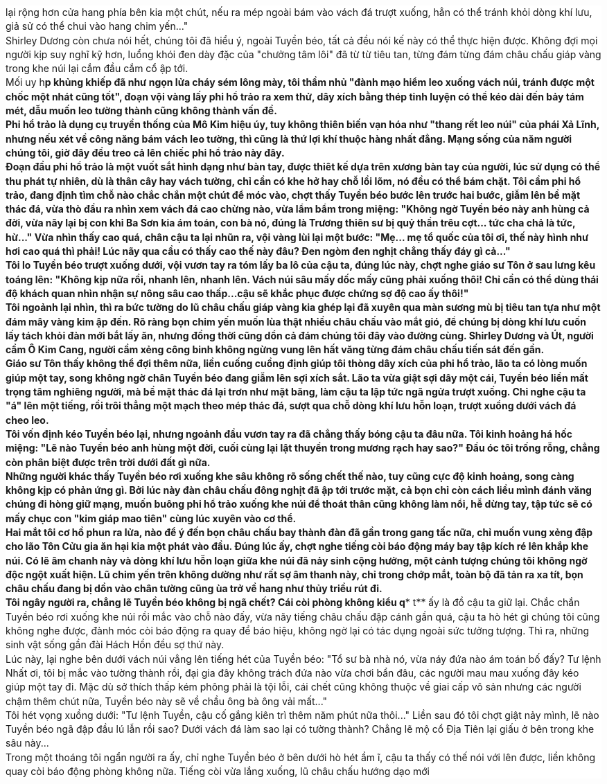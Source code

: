 lại rộng hơn cửa hang phía bên kia một chút, nếu ra mép ngoài bám vào vách đá trượt xuống, hẳn có thể tránh khỏi dòng khí lưu, giả sử có thể chui vào hang chim yến..."<br>Shirley Dương còn chưa nói hết, chúng tôi đã hiểu ý, ngoài Tuyền béo, tất cả đều nói kế này có thể thực hiện được. Không đợi mọi người kịp suy nghĩ kỹ hơn, luổng khói đen dày đặc của "chưởng tâm lôi" đã từ từ tiêu tan, từng đám từng đám châu chấu giáp vàng trong khe núi lại cắm đầu cắm cổ ập tới.<br>Mối uy h**p khủng khiếp đã như ngọn lửa cháy sém lông mày, tôi thầm nhủ "đành mạo hiểm leo xuống vách núi, tránh được một chốc một nhát cũng tốt", đoạn vội vàng lấy phi hổ trảo ra xem thử, dây xích bằng thép tinh luyện có thể kéo dài đến bảy tám mét, dẫu muốn leo tường thành cũng không thành vấn đề.<br>Phi hổ trảo là dụng cụ truyền thống của Mô Kim hiệu úy, tuy không thiên biến vạn hóa như "thang rết leo núi" của phái Xả Lĩnh, nhưng nếu xét về công năng bám vách leo tường, thì cũng là thứ lợi khí thuộc hàng nhất đẳng. Mạng sống của năm người chúng tôi, giờ đây đều treo cả lên chiếc phi hổ trảo này đây.<br>Đoạn đầu phi hổ trảo là một vuốt sắt hình dạng như bàn tay, được thiêt kế dựa trên xương bàn tay của người, lúc sử dụng có thể thu phát tự nhiên, dù là thân cây hay vách tường, chỉ cần có khe hở hay chỗ lồi lõm, nó đều có thể bám chặt. Tôi cầm phi hổ trảo, đang định tìm chỗ nào chắc chắn một chút để móc vào, chợt thấy Tuyền béo bước lên trước hai bước, giẫm lên bề mặt thác đá, vừa thò đầu ra nhìn xem vách đá cao chừng nào, vừa lẩm bẩm trong miệng: "Không ngờ Tuyền béo này anh hùng cả đời, vừa nãy lại bị con khỉ Ba Sơn kia ám toán, con bà nó, đúng là Trương thiên sư bị quỷ thần trêu cợt... tức cha chả là tức, hừ..." Vừa nhìn thấy cao quá, chân cậu ta lại nhũn ra, vội vàng lùi lại một bước: "Mẹ... mẹ tổ quốc của tôi ơi, thế này hình như hơi cao quá thì phải! Lúc nãy qua cầu có thấy cao thế này đâu? Đen ngòm đen nghịt chẳng thấy đáy gì cả..."<br>Tôi lo Tuyền béo trượt xuống dưới, vội vươn tay ra tóm lấy ba lô của cậu ta, đúng lúc này, chợt nghe giáo sư Tôn ở sau lưng kêu toáng lên: "Không kịp nữa rồi, nhanh lên, nhanh lên. Vách núi sâu mấy dốc mấy cũng phải xuống thôi! Chỉ cần có thể dùng thái độ khách quan nhìn nhận sự nông sâu cao thấp...cậu sẽ khắc phục được chứng sợ độ cao ấy thôi!"<br>Tôi ngoảnh lại nhìn, thì ra bức tường do lũ châu chấu giáp vàng kia ghép lại đã xuyên qua màn sương mù bị tiêu tan tựa như một đám mây vàng kim ập đến. Rõ ràng bọn chim yến muốn lùa thật nhiều châu chấu vào mắt gió, để chúng bị dòng khí lưu cuốn lấy tách khỏi đàn mới bắt lấy ăn, nhưng đồng thời cũng dổn cả đám chúng tôi đây vào đường cùng. Shirley Dương và Út, người cầm Ô Kim Cang, người cầm xẻng công binh không ngừng vung lên hất văng từng đám châu chấu tiến sát đến gần.<br>Giáo sư Tôn thấy không thể đợi thêm nữa, liền cuống cuồng định giúp tôi thòng dây xích của phi hổ trảo, lão ta có lòng muốn giúp một tay, song không ngờ chân Tuyền béo đang giẫm lên sợi xích sắt. Lão ta vừa giật sợi dây một cái, Tuyền béo liền mất trọng tâm nghiêng người, mà bề mặt thác đá lại trơn như mặt băng, làm cậu ta lập tức ngã ngửa trượt xuống. Chỉ nghe cậu ta "á" lên một tiếng, rồi trôi thẳng một mạch theo mép thác đá, sượt qua chỗ dòng khí lưu hỗn loạn, trượt xuổng dưới vách đá cheo leo.<br>Tôi vốn định kéo Tuyền béo lại, nhưng ngoảnh đầu vươn tay ra đã chẳng thấy bóng cậu ta đâu nữa. Tôi kinh hoảng há hốc miệng: "Lẽ nào Tuyền béo anh hùng một đời, cuối cùng lại lật thuyền trong mương rạch hay sao?" Đầu óc tôi trống rỗng, chẳng còn phân biệt được trên trời dưới đất gì nữa.<br>Những người khác thấy Tuyền béo rơi xuống khe sâu không rõ sống chết thế nào, tuy cũng cực độ kinh hoảng, song càng không kịp có phản ứng gì. Bởi lúc này đàn châu chấu đông nghịt đã ập tới trước mặt, cả bọn chỉ còn cách liều mình đánh văng chúng đi hòng giữ mạng, muốn buông phi hổ trảo xuống khe núi để thoát thân cũng không làm nổi, hễ dừng tay, tập tức sẽ có mấy chục con "kim giáp mao tiên" cùng lúc xuyên vào cơ thể.<br>Hai mắt tôi cơ hồ phun ra lửa, nào để ý đến bọn châu chấu bay thành đàn đã gần trong gang tấc nữa, chỉ muốn vung xẻng đập cho lão Tôn Cửu gia ăn hại kia một phát vào đầu. Đúng lúc ấy, chợt nghe tiếng còi báo động máy bay tập kích ré lên khắp khe núi. Có lẽ âm chanh này và dòng khí lưu hỗn loạn giữa khe núi đã nảy sinh cộng hưởng, một cảnh tượng chúng tôi không ngờ độc ngột xuất hiện. Lũ chim yến trên không dường như rất sợ âm thanh này, chỉ trong chớp mắt, toàn bộ đã tản ra xa tít, bọn châu chấu đang bị dồn vào chân tường cũng ùa trở về hang như thủy triều rút đi.<br>Tôi ngây người ra, chẳng lẽ Tuyền béo không bị ngã chết? Cái còi phòng không kiểu q*** t** ấy là đồ cậu ta giữ lại. Chắc chắn Tuyền béo rơi xuống khe núi rồi mắc vào chỗ nào đấy, vừa nãy tiếng châu chấu đập cánh gần quá, cậu ta hò hét gì chúng tôi cũng không nghe được, đành móc còi báo động ra quay để báo hiệu, không ngờ lại có tác dụng ngoài sức tưởng tượng. Thì ra, những sinh vật sống gần đài Hách Hồn đều sợ thứ này.<br>Lúc này, lại nghe bên dưới vách núi vẳng lên tiếng hét của Tuyền béo: "Tổ sư bà nhà nó, vừa náy đứa nào ám toán bố đấy? Tư lệnh Nhất ơi, tôi bị mắc vào tường thành rồi, đại gia đây không trách đứa nào vừa chơi bẩn đâu, các người mau mau xuống đây kéo giúp một tay đi. Mặc dù sở thích thấp kém phông phải là tội lỗi, cái chết cũng không thuộc về giai cấp vô sản nhưng các người chậm thêm chút nữa, Tuyền béo này sẽ về chầu ông bà ông vải mất..."<br>Tôi hét vọng xuồng dưới: "Tư lệnh Tuyền, cậu cố gắng kiên trì thêm năm phút nữa thôi..." Liền sau đó tôi chợt giật nảy mình, lẽ nào Tuyền béo ngã đập đầu lú lẫn rồi sao? Dưới vách đá làm sao lại có tường thành? Chẳng lẽ mộ cổ Địa Tiên lại giấu ở bên trong khe sâu này...<br>Trong một thoáng tôi ngẩn người ra ấy, chỉ nghe Tuyền béo ở bên dưới hò hét ầm ĩ, cậu ta thấy có thế nói với lên được, liền không quay còi báo động phòng không nữa. Tiếng còi vừa lắng xuống, lũ châu chấu hướng dạo mới